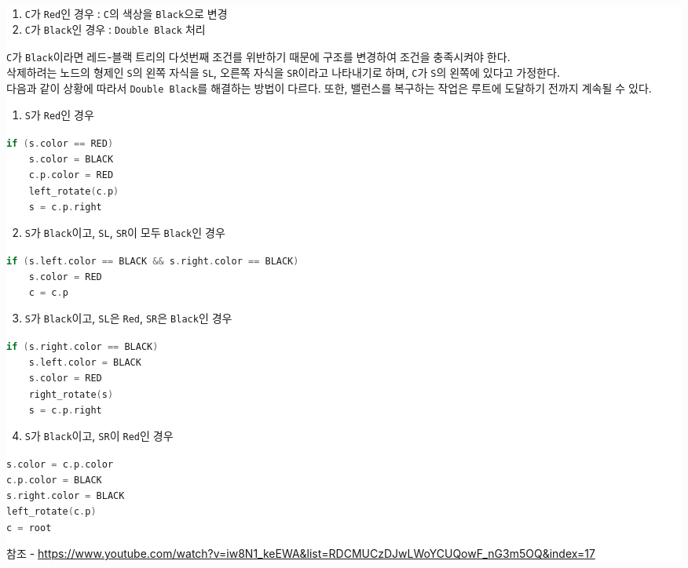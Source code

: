1. `C`가 `Red`인 경우 : `C`의 색상을 `Black`으로 변경
2. `C`가 `Black`인 경우 : `Double Black` 처리

`C`가 `Black`이라면 레드-블랙 트리의 다섯번째 조건를 위반하기 때문에 구조를 변경하여 조건을 충족시켜야 한다.  
삭제하려는 노드의 형제인 `S`의 왼쪽 자식을 `SL`, 오른쪽 자식을 `SR`이라고 나타내기로 하며, `C`가 `S`의 왼쪽에 있다고 가정한다.  
다음과 같이 상황에 따라서 `Double Black`를 해결하는 방법이 다르다. 또한, 밸런스를 복구하는 작업은 루트에 도달하기 전까지 계속될 수 있다.  

1. `S`가 `Red`인 경우

```cpp
if (s.color == RED)
    s.color = BLACK
    c.p.color = RED
    left_rotate(c.p)
    s = c.p.right
```

2. `S`가 `Black`이고, `SL`, `SR`이 모두 `Black`인 경우

```cpp
if (s.left.color == BLACK && s.right.color == BLACK)
    s.color = RED
    c = c.p
```

3. `S`가 `Black`이고, `SL`은 `Red`, `SR`은 `Black`인 경우

```cpp
if (s.right.color == BLACK)
    s.left.color = BLACK
    s.color = RED
    right_rotate(s)
    s = c.p.right
```

4. `S`가 `Black`이고, `SR`이 `Red`인 경우

```cpp
s.color = c.p.color
c.p.color = BLACK
s.right.color = BLACK
left_rotate(c.p)
c = root
```

참조 - https://www.youtube.com/watch?v=iw8N1_keEWA&list=RDCMUCzDJwLWoYCUQowF_nG3m5OQ&index=17
